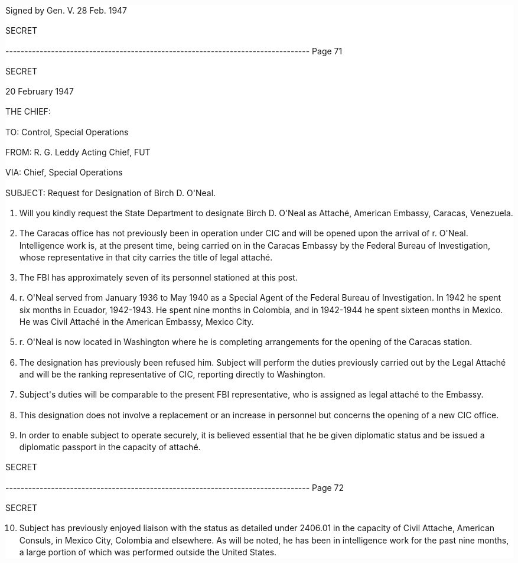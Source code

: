 Signed by Gen. V. 28 Feb. 1947

SECRET


-------------------------------------------------------------------------------- Page 71

SECRET

20 February 1947

THE CHIEF:

TO: Control, Special Operations

FROM: R. G. Leddy
Acting Chief, FUT

VIA: Chief, Special Operations

SUBJECT: Request for Designation of Birch D. O'Neal.

1. Will you kindly request the State Department to designate Birch D. O'Neal as Attaché, American Embassy, Caracas, Venezuela.

2. The Caracas office has not previously been in operation under CIC and will be opened upon the arrival of r. O'Neal. Intelligence work is, at the present time, being carried on in the Caracas Embassy by the Federal Bureau of Investigation, whose representative in that city carries the title of legal attaché.

3. The FBI has approximately seven of its personnel stationed at this post.

4. r. O'Neal served from January 1936 to May 1940 as a Special Agent of the Federal Bureau of Investigation. In 1942 he spent six months in Ecuador, 1942-1943. He spent nine months in Colombia, and in 1942-1944 he spent sixteen months in Mexico. He was Civil Attaché in the American Embassy, Mexico City.

5. r. O'Neal is now located in Washington where he is completing arrangements for the opening of the Caracas station.

6. The designation has previously been refused him. Subject will perform the duties previously carried out by the Legal Attaché and will be the ranking representative of CIC, reporting directly to Washington.

7. Subject's duties will be comparable to the present FBI representative, who is assigned as legal attaché to the Embassy.

8. This designation does not involve a replacement or an increase in personnel but concerns the opening of a new CIC office.

9. In order to enable subject to operate securely, it is believed essential that he be given diplomatic status and be issued a diplomatic passport in the capacity of attaché.

SECRET


-------------------------------------------------------------------------------- Page 72

SECRET

10. Subject has previously enjoyed liaison with the status as detailed under 2406.01 in the capacity of Civil Attache, American Consuls, in Mexico City, Colombia and elsewhere. As will be noted, he has been in intelligence work for the past nine months, a large portion of which was performed outside the United States.
